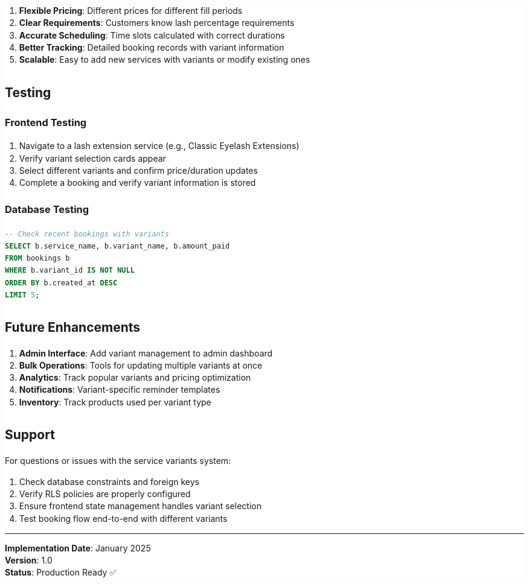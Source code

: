 1. **Flexible Pricing**: Different prices for different fill periods
2. **Clear Requirements**: Customers know lash percentage requirements
3. **Accurate Scheduling**: Time slots calculated with correct durations
4. **Better Tracking**: Detailed booking records with variant information
5. **Scalable**: Easy to add new services with variants or modify existing ones

## Testing

### Frontend Testing
1. Navigate to a lash extension service (e.g., Classic Eyelash Extensions)
2. Verify variant selection cards appear
3. Select different variants and confirm price/duration updates
4. Complete a booking and verify variant information is stored

### Database Testing
```sql
-- Check recent bookings with variants
SELECT b.service_name, b.variant_name, b.amount_paid 
FROM bookings b 
WHERE b.variant_id IS NOT NULL 
ORDER BY b.created_at DESC 
LIMIT 5;
```

## Future Enhancements

1. **Admin Interface**: Add variant management to admin dashboard
2. **Bulk Operations**: Tools for updating multiple variants at once
3. **Analytics**: Track popular variants and pricing optimization
4. **Notifications**: Variant-specific reminder templates
5. **Inventory**: Track products used per variant type

## Support

For questions or issues with the service variants system:
1. Check database constraints and foreign keys
2. Verify RLS policies are properly configured
3. Ensure frontend state management handles variant selection
4. Test booking flow end-to-end with different variants

---

**Implementation Date**: January 2025  
**Version**: 1.0  
**Status**: Production Ready ✅ 